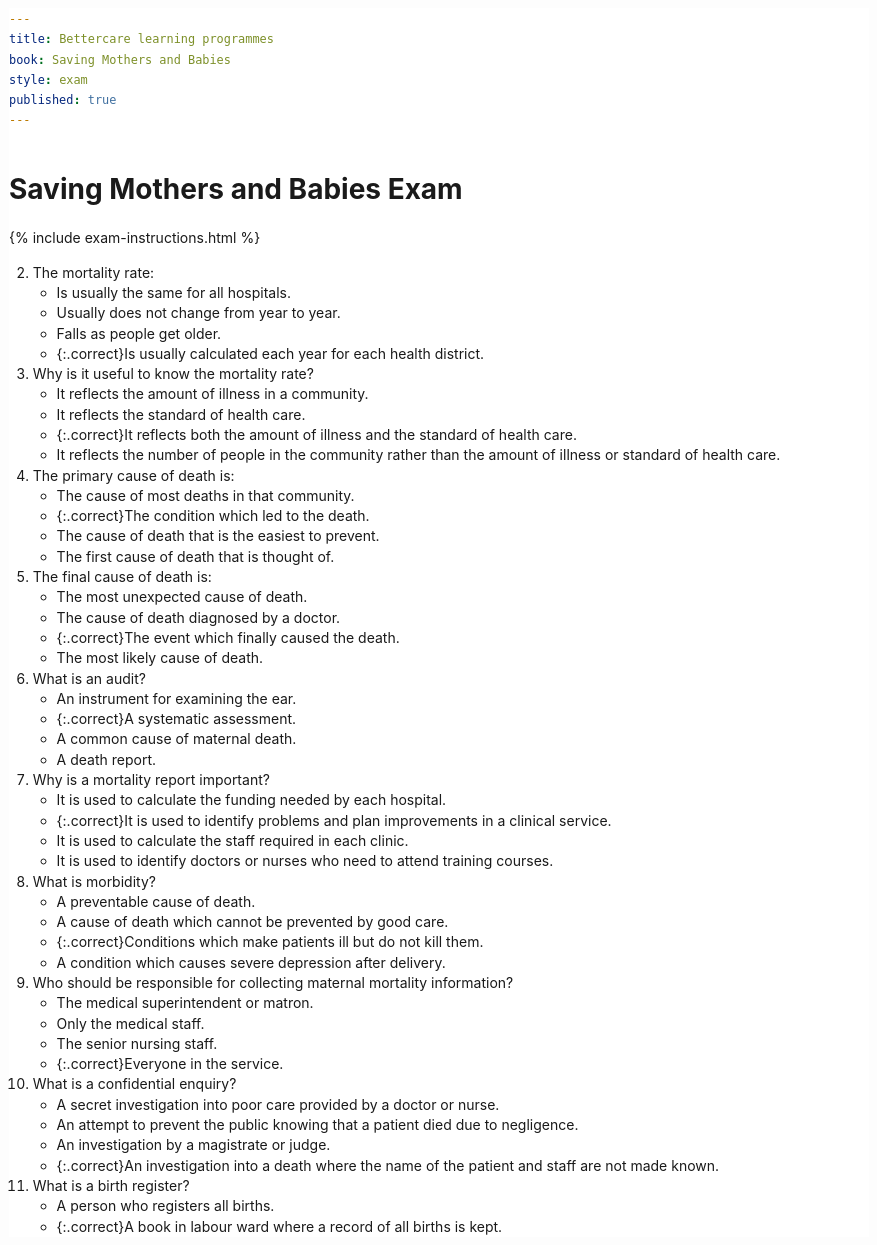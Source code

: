 ```yaml
---
title: Bettercare learning programmes
book: Saving Mothers and Babies
style: exam
published: true
---
```


# Saving Mothers and Babies Exam

{% include exam-instructions.html %}

2.	The mortality rate:
	-	Is usually the same for all hospitals.
	-	Usually does not change from year to year.
	-	Falls as people get older.
	+	{:.correct}Is usually calculated each year for each health district.
3.	Why is it useful to know the mortality rate?
	-	It reflects the amount of illness in a community.
	-	It reflects the standard of health care.
	+	{:.correct}It reflects both the amount of illness and the standard of health care.
	-	It reflects the number of people in the community rather than the amount of illness or standard of health care.
4.	The primary cause of death is:
	-	The cause of most deaths in that community.
	+	{:.correct}The condition which led to the death.
	-	The cause of death that is the easiest to prevent.
	-	The first cause of death that is thought of.
5.	The final cause of death is:
	-	The most unexpected cause of death.
	-	The cause of death diagnosed by a doctor.
	+	{:.correct}The event which finally caused the death.
	-	The most likely cause of death.
6.	What is an audit?
	-	An instrument for examining the ear.
	+	{:.correct}A systematic assessment.
	-	A common cause of maternal death.
	-	A death report.
8.	Why is a mortality report important?
	-	It is used to calculate the funding needed by each hospital.
	+	{:.correct}It is used to identify problems and plan improvements in a clinical service.
	-	It is used to calculate the staff required in each clinic.
	-	It is used to identify doctors or nurses who need to attend training courses.
9.	What is morbidity?
	-	A preventable cause of death.
	-	A cause of death which cannot be prevented by good care.
	+	{:.correct}Conditions which make patients ill but do not kill them.
	-	A condition which causes severe depression after delivery.
11.	Who should be responsible for collecting maternal mortality information?
	-	The medical superintendent or matron.
	-	Only the medical staff.
	-	The senior nursing staff.
	+	{:.correct}Everyone in the service.
12.	What is a confidential enquiry?
	-	A secret investigation into poor care provided by a doctor or nurse.
	-	An attempt to prevent the public knowing that a patient died due to negligence.
	-	An investigation by a magistrate or judge.
	+	{:.correct}An investigation into a death where the name of the patient and staff are not made known.
13.	What is a birth register?
	-	A person who registers all births.
	+	{:.correct}A book in labour ward where a record of all births is kept.